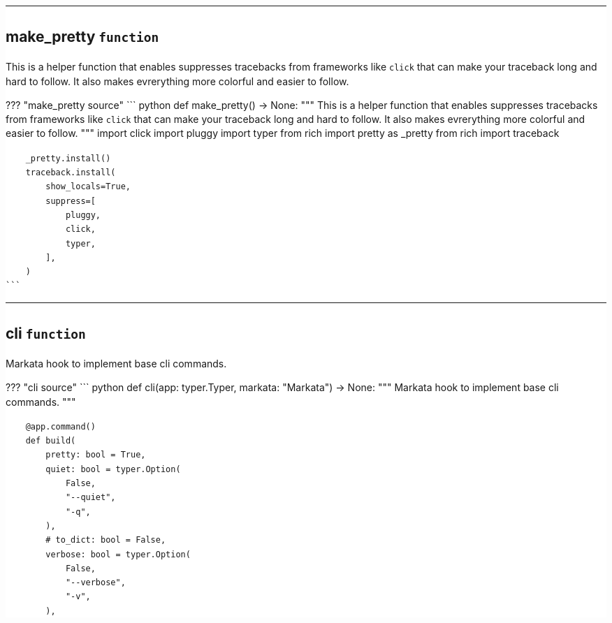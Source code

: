 
---

## make_pretty `function`

This is a helper function that enables suppresses tracebacks from
frameworks like `click` that can make your traceback long and hard
to follow.  It also makes evrerything more colorful and easier to
follow.

??? "make_pretty source"
    ``` python
    def make_pretty() -> None:
        """
        This is a helper function that enables suppresses tracebacks from
        frameworks like `click` that can make your traceback long and hard
        to follow.  It also makes evrerything more colorful and easier to
        follow.
        """
        import click
        import pluggy
        import typer
        from rich import pretty as _pretty
        from rich import traceback

        _pretty.install()
        traceback.install(
            show_locals=True,
            suppress=[
                pluggy,
                click,
                typer,
            ],
        )
    ```


---

## cli `function`

Markata hook to implement base cli commands.

??? "cli source"
    ``` python
    def cli(app: typer.Typer, markata: "Markata") -> None:
        """
        Markata hook to implement base cli commands.
        """

        @app.command()
        def build(
            pretty: bool = True,
            quiet: bool = typer.Option(
                False,
                "--quiet",
                "-q",
            ),
            # to_dict: bool = False,
            verbose: bool = typer.Option(
                False,
                "--verbose",
                "-v",
            ),